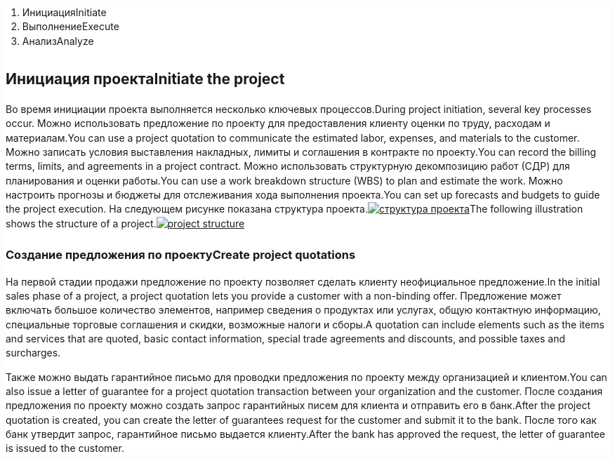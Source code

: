 1.  <span data-ttu-id="507cf-119">Инициация</span><span class="sxs-lookup"><span data-stu-id="507cf-119">Initiate</span></span>
2.  <span data-ttu-id="507cf-120">Выполнение</span><span class="sxs-lookup"><span data-stu-id="507cf-120">Execute</span></span>
3.  <span data-ttu-id="507cf-121">Анализ</span><span class="sxs-lookup"><span data-stu-id="507cf-121">Analyze</span></span>

## <a name="initiate-the-project"></a><span data-ttu-id="507cf-122">Инициация проекта</span><span class="sxs-lookup"><span data-stu-id="507cf-122">Initiate the project</span></span>
<span data-ttu-id="507cf-123">Во время инициации проекта выполняется несколько ключевых процессов.</span><span class="sxs-lookup"><span data-stu-id="507cf-123">During project initiation, several key processes occur.</span></span> <span data-ttu-id="507cf-124">Можно использовать предложение по проекту для предоставления клиенту оценки по труду, расходам и материалам.</span><span class="sxs-lookup"><span data-stu-id="507cf-124">You can use a project quotation to communicate  the estimated labor, expenses, and materials to the customer.</span></span> <span data-ttu-id="507cf-125">Можно записать условия выставления накладных, лимиты и соглашения в контракте по проекту.</span><span class="sxs-lookup"><span data-stu-id="507cf-125">You can record the billing terms, limits, and agreements in a project contract.</span></span> <span data-ttu-id="507cf-126">Можно использовать структурную декомпозицию работ (СДР) для планирования и оценки работы.</span><span class="sxs-lookup"><span data-stu-id="507cf-126">You can use a work breakdown structure (WBS) to plan and estimate the work.</span></span> <span data-ttu-id="507cf-127">Можно настроить прогнозы и бюджеты для отслеживания хода выполнения проекта.</span><span class="sxs-lookup"><span data-stu-id="507cf-127">You can set up forecasts and budgets to guide the project execution.</span></span> <span data-ttu-id="507cf-128">На следующем рисунке показана структура проекта.[![структура проекта](./media/project-structure1.jpg)](./media/project-structure1.jpg)</span><span class="sxs-lookup"><span data-stu-id="507cf-128">The following illustration shows the structure of a project.[![project structure](./media/project-structure1.jpg)](./media/project-structure1.jpg)</span></span>  

### <a name="create-project-quotations"></a><span data-ttu-id="507cf-129">Создание предложения по проекту</span><span class="sxs-lookup"><span data-stu-id="507cf-129">Create project quotations</span></span>

<span data-ttu-id="507cf-130">На первой стадии продажи предложение по проекту позволяет сделать клиенту неофициальное предложение.</span><span class="sxs-lookup"><span data-stu-id="507cf-130">In the initial sales phase of a project, a project quotation lets you provide a customer with a non-binding offer.</span></span> <span data-ttu-id="507cf-131">Предложение может включать большое количество элементов, например сведения о продуктах или услугах, общую контактную информацию, специальные торговые соглашения и скидки, возможные налоги и сборы.</span><span class="sxs-lookup"><span data-stu-id="507cf-131">A quotation can include elements such as the items and services that are quoted, basic contact information, special trade agreements and discounts, and possible taxes and surcharges.</span></span>

<span data-ttu-id="507cf-132">Также можно выдать гарантийное письмо для проводки предложения по проекту между организацией и клиентом.</span><span class="sxs-lookup"><span data-stu-id="507cf-132">You can also issue a letter of guarantee for a project quotation transaction between your organization and the customer.</span></span> <span data-ttu-id="507cf-133">После создания предложения по проекту можно создать запрос гарантийных писем для клиента и отправить его в банк.</span><span class="sxs-lookup"><span data-stu-id="507cf-133">After the project quotation is created, you can create the letter of guarantees request for the customer and submit it to the bank.</span></span> <span data-ttu-id="507cf-134">После того как банк утвердит запрос, гарантийное письмо выдается клиенту.</span><span class="sxs-lookup"><span data-stu-id="507cf-134">After the bank has approved the request, the letter of guarantee is issued to the customer.</span></span> 
